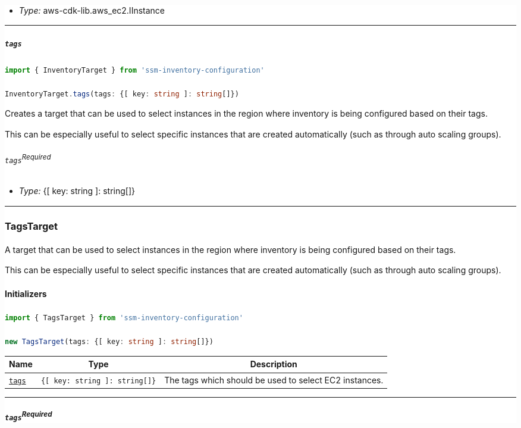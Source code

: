 - *Type:* aws-cdk-lib.aws_ec2.IInstance

---

##### `tags` <a name="tags" id="ssm-inventory-configuration.InventoryTarget.tags"></a>

```typescript
import { InventoryTarget } from 'ssm-inventory-configuration'

InventoryTarget.tags(tags: {[ key: string ]: string[]})
```

Creates a target that can be used to select instances in the region where inventory is being configured based on their tags.

This can be
especially useful to select specific instances that are created
automatically (such as through auto scaling groups).

###### `tags`<sup>Required</sup> <a name="tags" id="ssm-inventory-configuration.InventoryTarget.tags.parameter.tags"></a>

- *Type:* {[ key: string ]: string[]}

---



### TagsTarget <a name="TagsTarget" id="ssm-inventory-configuration.TagsTarget"></a>

A target that can be used to select instances in the region where inventory is being configured based on their tags.

This can be especially useful to
select specific instances that are created automatically (such as through
auto scaling groups).

#### Initializers <a name="Initializers" id="ssm-inventory-configuration.TagsTarget.Initializer"></a>

```typescript
import { TagsTarget } from 'ssm-inventory-configuration'

new TagsTarget(tags: {[ key: string ]: string[]})
```

| **Name** | **Type** | **Description** |
| --- | --- | --- |
| <code><a href="#ssm-inventory-configuration.TagsTarget.Initializer.parameter.tags">tags</a></code> | <code>{[ key: string ]: string[]}</code> | The tags which should be used to select EC2 instances. |

---

##### `tags`<sup>Required</sup> <a name="tags" id="ssm-inventory-configuration.TagsTarget.Initializer.parameter.tags"></a>
